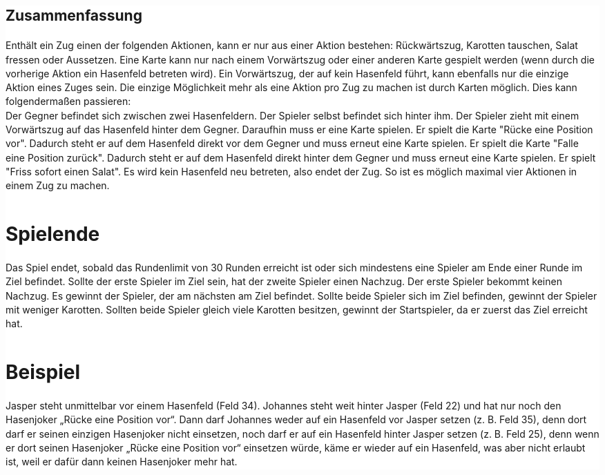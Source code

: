 ## Zusammenfassung

Enthält ein Zug einen der folgenden Aktionen, kann er nur aus einer
Aktion bestehen: Rückwärtszug, Karotten tauschen, Salat fressen oder
Aussetzen. Eine Karte kann nur nach einem Vorwärtszug oder einer anderen
Karte gespielt werden (wenn durch die vorherige Aktion ein Hasenfeld
betreten wird). Ein Vorwärtszug, der auf kein Hasenfeld führt, kann
ebenfalls nur die einzige Aktion eines Zuges sein. Die einzige
Möglichkeit mehr als eine Aktion pro Zug zu machen ist durch Karten
möglich. Dies kann folgendermaßen passieren:  
Der Gegner befindet sich zwischen zwei Hasenfeldern. Der Spieler selbst
befindet sich hinter ihm. Der Spieler zieht mit einem Vorwärtszug auf
das Hasenfeld hinter dem Gegner. Daraufhin muss er eine Karte spielen.
Er spielt die Karte "Rücke eine Position vor". Dadurch steht er auf dem
Hasenfeld direkt vor dem Gegner und muss erneut eine Karte spielen. Er
spielt die Karte "Falle eine Position zurück". Dadurch steht er auf dem
Hasenfeld direkt hinter dem Gegner und muss erneut eine Karte spielen.
Er spielt "Friss sofort einen Salat". Es wird kein Hasenfeld neu
betreten, also endet der Zug. So ist es möglich maximal vier Aktionen in
einem Zug zu machen.

# Spielende

Das Spiel endet, sobald das Rundenlimit von 30 Runden erreicht ist oder
sich mindestens eine Spieler am Ende einer Runde im Ziel befindet.
Sollte der erste Spieler im Ziel sein, hat der zweite Spieler einen
Nachzug. Der erste Spieler bekommt keinen Nachzug. Es gewinnt der
Spieler, der am nächsten am Ziel befindet. Sollte beide Spieler sich im
Ziel befinden, gewinnt der Spieler mit weniger Karotten. Sollten beide
Spieler gleich viele Karotten besitzen, gewinnt der Startspieler, da er
zuerst das Ziel erreicht hat.

# Beispiel

Jasper steht unmittelbar vor einem Hasenfeld (Feld 34). Johannes steht
weit hinter Jasper (Feld 22) und hat nur noch den Hasenjoker „Rücke eine
Position vor“. Dann darf Johannes weder auf ein Hasenfeld vor Jasper
setzen (z. B. Feld 35), denn dort darf er seinen einzigen Hasenjoker
nicht einsetzen, noch darf er auf ein Hasenfeld hinter Jasper setzen
(z. B. Feld 25), denn wenn er dort seinen Hasenjoker „Rücke eine
Position vor“ einsetzen würde, käme er wieder auf ein Hasenfeld, was
aber nicht erlaubt ist, weil er dafür dann keinen Hasenjoker mehr hat.
